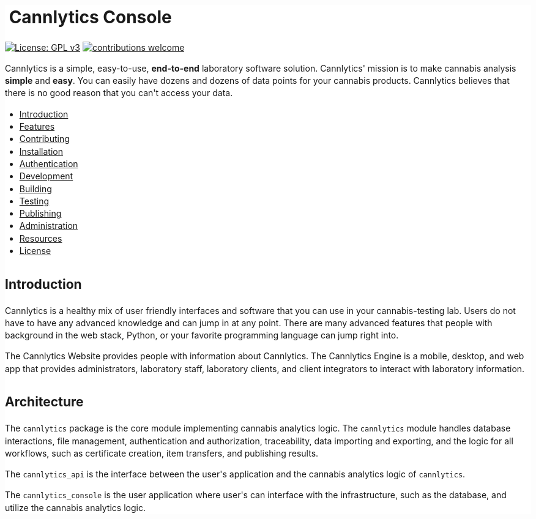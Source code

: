 # <img height="32" alt="" src="https://cannlytics.com/static/cannlytics_website/images/logos/cannlytics_calyx_detailed.svg"> Cannlytics Console

[![License: GPL v3](https://img.shields.io/badge/License-GPLv3-blue.svg)](https://www.gnu.org/licenses/gpl-3.0)
[![contributions welcome](https://img.shields.io/badge/contributions-welcome-brightgreen.svg)](https://github.com/cannlytics/cannlytics-console/fork)






Cannlytics is a simple, easy-to-use, **end-to-end** laboratory software solution. Cannlytics' mission is to make cannabis analysis **simple** and **easy**. You can easily have dozens and dozens of data points for your cannabis products. Cannlytics believes that there is no good reason that you can't access your data.

- [Introduction](#introduction)
- [Features](#features)
- [Contributing](#contributing)
- [Installation](#installation)
- [Authentication](#authentication)
- [Development](#development)
- [Building](#building)
- [Testing](#testing)
- [Publishing](#publishing)
- [Administration](#administration)
- [Resources](#resources)
- [License](#license)

## Introduction <a name="introduction"></a>

Cannlytics is a healthy mix of user friendly interfaces and software that you can use in your cannabis-testing lab. Users do not have to have any advanced knowledge and can jump in at any point. There are many advanced features that people with background in the web stack, Python, or your favorite programming language can jump right into.

The Cannlytics Website provides people with information about Cannlytics. The Cannlytics Engine is a mobile, desktop, and web app that provides administrators, laboratory staff, laboratory clients, and client integrators to interact with laboratory information.

## Architecture

The `cannlytics` package is the core module implementing cannabis analytics logic. The `cannlytics` module handles database interactions, file management, authentication and authorization, traceability, data importing and exporting, and the logic for all workflows, such as certificate creation, item transfers, and publishing results.

The `cannlytics_api` is the interface between the user's application and the cannabis analytics logic of `cannlytics`.

The `cannlytics_console` is the user application where user's can interface with the infrastructure, such as the database, and utilize the cannabis analytics logic.
